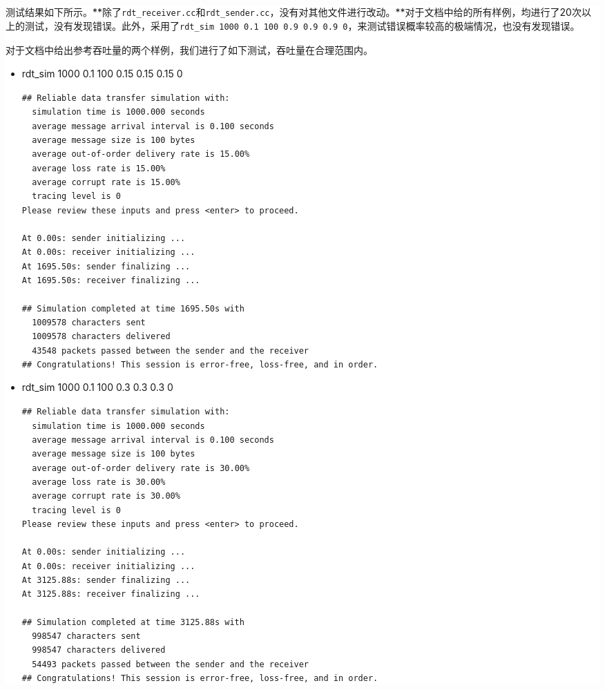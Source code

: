 测试结果如下所示。**除了`rdt_receiver.cc`和`rdt_sender.cc`，没有对其他文件进行改动。**对于文档中给的所有样例，均进行了20次以上的测试，没有发现错误。此外，采用了`rdt_sim 1000 0.1 100 0.9 0.9 0.9 0`，来测试错误概率较高的极端情况，也没有发现错误。

对于文档中给出参考吞吐量的两个样例，我们进行了如下测试，吞吐量在合理范围内。

- rdt_sim 1000 0.1 100 0.15 0.15 0.15 0

  ```shell
  ## Reliable data transfer simulation with:
  	simulation time is 1000.000 seconds
  	average message arrival interval is 0.100 seconds
  	average message size is 100 bytes
  	average out-of-order delivery rate is 15.00%
  	average loss rate is 15.00%
  	average corrupt rate is 15.00%
  	tracing level is 0
  Please review these inputs and press <enter> to proceed.
  
  At 0.00s: sender initializing ...
  At 0.00s: receiver initializing ...
  At 1695.50s: sender finalizing ...
  At 1695.50s: receiver finalizing ...
  
  ## Simulation completed at time 1695.50s with
  	1009578 characters sent
  	1009578 characters delivered
  	43548 packets passed between the sender and the receiver
  ## Congratulations! This session is error-free, loss-free, and in order.
  ```

- rdt_sim 1000 0.1 100 0.3 0.3 0.3 0

  ```shell
  ## Reliable data transfer simulation with:
  	simulation time is 1000.000 seconds
  	average message arrival interval is 0.100 seconds
  	average message size is 100 bytes
  	average out-of-order delivery rate is 30.00%
  	average loss rate is 30.00%
  	average corrupt rate is 30.00%
  	tracing level is 0
  Please review these inputs and press <enter> to proceed.
  
  At 0.00s: sender initializing ...
  At 0.00s: receiver initializing ...
  At 3125.88s: sender finalizing ...
  At 3125.88s: receiver finalizing ...
  
  ## Simulation completed at time 3125.88s with
  	998547 characters sent
  	998547 characters delivered
  	54493 packets passed between the sender and the receiver
  ## Congratulations! This session is error-free, loss-free, and in order.
  ```
